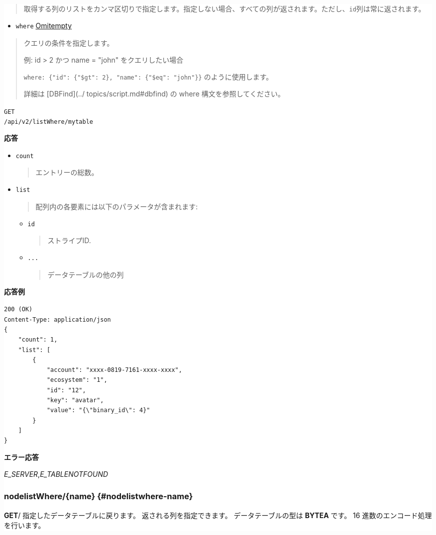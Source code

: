   > 取得する列のリストをカンマ区切りで指定します。指定しない場合、すべての列が返されます。ただし、`id`列は常に返されます。

-   `where` [Omitempty](#omitempty)

  > クエリの条件を指定します。
  >
  > 例: id > 2 かつ name = "john" をクエリしたい場合
  >
  > `where: {"id": {"$gt": 2}, "name": {"$eq": "john"}}` のように使用します。
  >
  > 詳細は [DBFind](../ topics/script.md#dbfind) の where 構文を参照してください。


``` text
GET
/api/v2/listWhere/mytable
```

**応答**

- `count`

  > エントリーの総数。
- `list`
  > 配列内の各要素には以下のパラメータが含まれます:
  - `id`
    > ストライプID.
  - `...`
    > データテーブルの他の列


**応答例**

``` text
200 (OK)
Content-Type: application/json
{
    "count": 1,
    "list": [
        {
            "account": "xxxx-0819-7161-xxxx-xxxx",
            "ecosystem": "1",
            "id": "12",
            "key": "avatar",
            "value": "{\"binary_id\": 4}"
        }
    ]
}
```

**エラー応答**

*E_SERVER*,*E_TABLENOTFOUND*


### nodelistWhere/{name} {#nodelistwhere-name}
**GET**/ 指定したデータテーブルに戻ります。 返される列を指定できます。 データテーブルの型は **BYTEA** です。 16 進数のエンコード処理を行います。
